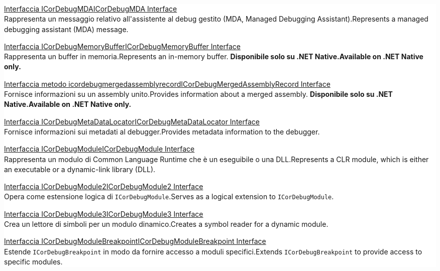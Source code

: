  <span data-ttu-id="83474-276">[Interfaccia ICorDebugMDA](icordebugmda-interface.md)</span><span class="sxs-lookup"><span data-stu-id="83474-276">[ICorDebugMDA Interface](icordebugmda-interface.md)</span></span>\
 <span data-ttu-id="83474-277">Rappresenta un messaggio relativo all'assistente al debug gestito (MDA, Managed Debugging Assistant).</span><span class="sxs-lookup"><span data-stu-id="83474-277">Represents a managed debugging assistant (MDA) message.</span></span>  
  
 <span data-ttu-id="83474-278">[Interfaccia ICorDebugMemoryBuffer](icordebugmemorybuffer-interface.md)</span><span class="sxs-lookup"><span data-stu-id="83474-278">[ICorDebugMemoryBuffer Interface](icordebugmemorybuffer-interface.md)</span></span>\
 <span data-ttu-id="83474-279">Rappresenta un buffer in memoria.</span><span class="sxs-lookup"><span data-stu-id="83474-279">Represents an in-memory buffer.</span></span> <span data-ttu-id="83474-280">**Disponibile solo su .NET Native.**</span><span class="sxs-lookup"><span data-stu-id="83474-280">**Available on .NET Native only.**</span></span>  
  
 <span data-ttu-id="83474-281">[Interfaccia metodo icordebugmergedassemblyrecord](icordebugmergedassemblyrecord-interface.md)</span><span class="sxs-lookup"><span data-stu-id="83474-281">[ICorDebugMergedAssemblyRecord Interface](icordebugmergedassemblyrecord-interface.md)</span></span>\
 <span data-ttu-id="83474-282">Fornisce informazioni su un assembly unito.</span><span class="sxs-lookup"><span data-stu-id="83474-282">Provides information about a merged assembly.</span></span> <span data-ttu-id="83474-283">**Disponibile solo su .NET Native.**</span><span class="sxs-lookup"><span data-stu-id="83474-283">**Available on .NET Native only.**</span></span>  
  
 <span data-ttu-id="83474-284">[Interfaccia ICorDebugMetaDataLocator](icordebugmetadatalocator-interface.md)</span><span class="sxs-lookup"><span data-stu-id="83474-284">[ICorDebugMetaDataLocator Interface](icordebugmetadatalocator-interface.md)</span></span>\
 <span data-ttu-id="83474-285">Fornisce informazioni sui metadati al debugger.</span><span class="sxs-lookup"><span data-stu-id="83474-285">Provides metadata information to the debugger.</span></span>  
  
 <span data-ttu-id="83474-286">[Interfaccia ICorDebugModule](icordebugmodule-interface.md)</span><span class="sxs-lookup"><span data-stu-id="83474-286">[ICorDebugModule Interface](icordebugmodule-interface.md)</span></span>\
 <span data-ttu-id="83474-287">Rappresenta un modulo di Common Language Runtime che è un eseguibile o una DLL.</span><span class="sxs-lookup"><span data-stu-id="83474-287">Represents a CLR module, which is either an executable or a dynamic-link library (DLL).</span></span>  
  
 <span data-ttu-id="83474-288">[Interfaccia ICorDebugModule2](icordebugmodule2-interface.md)</span><span class="sxs-lookup"><span data-stu-id="83474-288">[ICorDebugModule2 Interface](icordebugmodule2-interface.md)</span></span>\
 <span data-ttu-id="83474-289">Opera come estensione logica di `ICorDebugModule`.</span><span class="sxs-lookup"><span data-stu-id="83474-289">Serves as a logical extension to `ICorDebugModule`.</span></span>  
  
 <span data-ttu-id="83474-290">[Interfaccia ICorDebugModule3](icordebugmodule3-interface.md)</span><span class="sxs-lookup"><span data-stu-id="83474-290">[ICorDebugModule3 Interface](icordebugmodule3-interface.md)</span></span>\
 <span data-ttu-id="83474-291">Crea un lettore di simboli per un modulo dinamico.</span><span class="sxs-lookup"><span data-stu-id="83474-291">Creates a symbol reader for a dynamic module.</span></span>  
  
 <span data-ttu-id="83474-292">[Interfaccia ICorDebugModuleBreakpoint](icordebugmodulebreakpoint-interface.md)</span><span class="sxs-lookup"><span data-stu-id="83474-292">[ICorDebugModuleBreakpoint Interface](icordebugmodulebreakpoint-interface.md)</span></span>\
 <span data-ttu-id="83474-293">Estende `ICorDebugBreakpoint` in modo da fornire accesso a moduli specifici.</span><span class="sxs-lookup"><span data-stu-id="83474-293">Extends `ICorDebugBreakpoint` to provide access to specific modules.</span></span>  
  